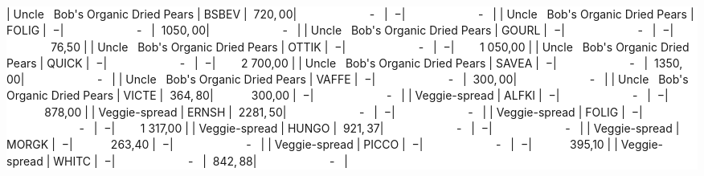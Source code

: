 | Uncle   Bob's Organic Dried Pears  | BSBEV    |  $            720,00          |  $                       -    |  $                       -    |  $                       -    |
| Uncle   Bob's Organic Dried Pears  | FOLIG    |  $                       -    |  $                       -    |  $        1 050,00            |  $                       -    |
| Uncle   Bob's Organic Dried Pears  | GOURL    |  $                       -    |  $                       -    |  $                       -    |  $              76,50         |
| Uncle   Bob's Organic Dried Pears  | OTTIK    |  $                       -    |  $                       -    |  $                       -    |  $        1 050,00            |
| Uncle   Bob's Organic Dried Pears  | QUICK    |  $                       -    |  $                       -    |  $                       -    |  $        2 700,00            |
| Uncle   Bob's Organic Dried Pears  | SAVEA    |  $                       -    |  $                       -    |  $        1 350,00            |  $                       -    |
| Uncle   Bob's Organic Dried Pears  | VAFFE    |  $                       -    |  $                       -    |  $            300,00          |  $                       -    |
| Uncle   Bob's Organic Dried Pears  | VICTE    |  $            364,80          |  $            300,00          |  $                       -    |  $                       -    |
| Veggie-spread                      | ALFKI    |  $                       -    |  $                       -    |  $                       -    |  $            878,00          |
| Veggie-spread                      | ERNSH    |  $        2 281,50            |  $                       -    |  $                       -    |  $                       -    |
| Veggie-spread                      | FOLIG    |  $                       -    |  $                       -    |  $                       -    |  $        1 317,00            |
| Veggie-spread                      | HUNGO    |  $            921,37          |  $                       -    |  $                       -    |  $                       -    |
| Veggie-spread                      | MORGK    |  $                       -    |  $            263,40          |  $                       -    |  $                       -    |
| Veggie-spread                      | PICCO    |  $                       -    |  $                       -    |  $                       -    |  $            395,10          |
| Veggie-spread                      | WHITC    |  $                       -    |  $                       -    |  $            842,88          |  $                       -    |
